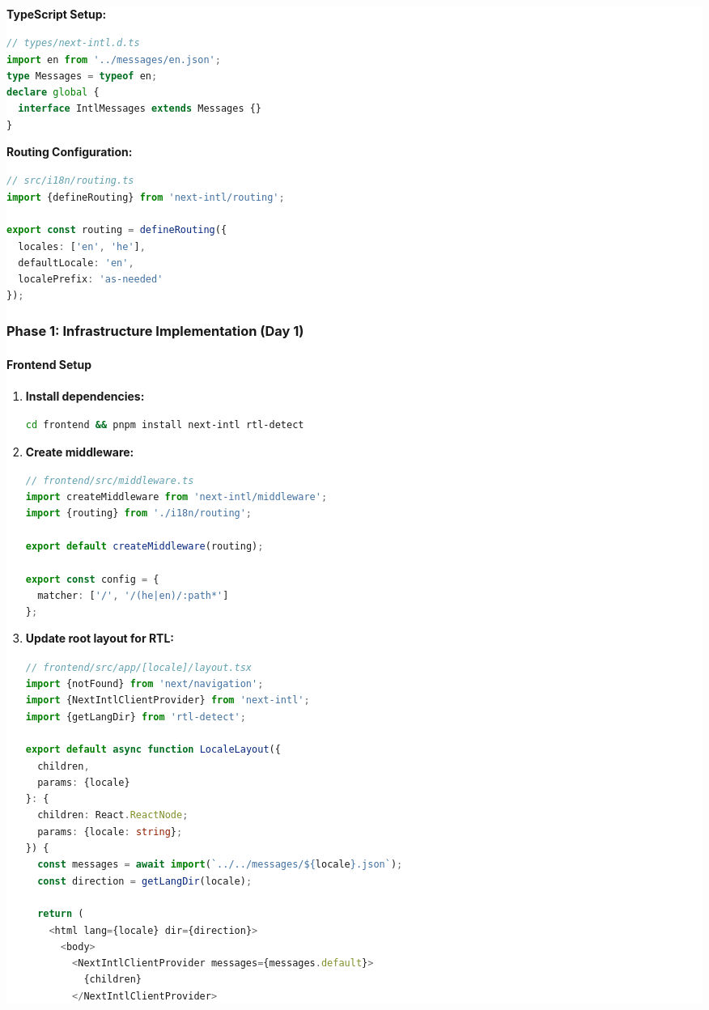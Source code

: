 **TypeScript Setup:**
```typescript
// types/next-intl.d.ts
import en from '../messages/en.json';
type Messages = typeof en;
declare global {
  interface IntlMessages extends Messages {}
}
```

**Routing Configuration:**
```typescript
// src/i18n/routing.ts
import {defineRouting} from 'next-intl/routing';

export const routing = defineRouting({
  locales: ['en', 'he'],
  defaultLocale: 'en',
  localePrefix: 'as-needed'
});
```

### Phase 1: Infrastructure Implementation (Day 1)

#### Frontend Setup

1. **Install dependencies:**
   ```bash
   cd frontend && pnpm install next-intl rtl-detect
   ```

2. **Create middleware:**
   ```typescript
   // frontend/src/middleware.ts
   import createMiddleware from 'next-intl/middleware';
   import {routing} from './i18n/routing';
   
   export default createMiddleware(routing);
   
   export const config = {
     matcher: ['/', '/(he|en)/:path*']
   };
   ```

3. **Update root layout for RTL:**
   ```typescript
   // frontend/src/app/[locale]/layout.tsx
   import {notFound} from 'next/navigation';
   import {NextIntlClientProvider} from 'next-intl';
   import {getLangDir} from 'rtl-detect';
   
   export default async function LocaleLayout({
     children,
     params: {locale}
   }: {
     children: React.ReactNode;
     params: {locale: string};
   }) {
     const messages = await import(`../../messages/${locale}.json`);
     const direction = getLangDir(locale);
     
     return (
       <html lang={locale} dir={direction}>
         <body>
           <NextIntlClientProvider messages={messages.default}>
             {children}
           </NextIntlClientProvider>
   ```